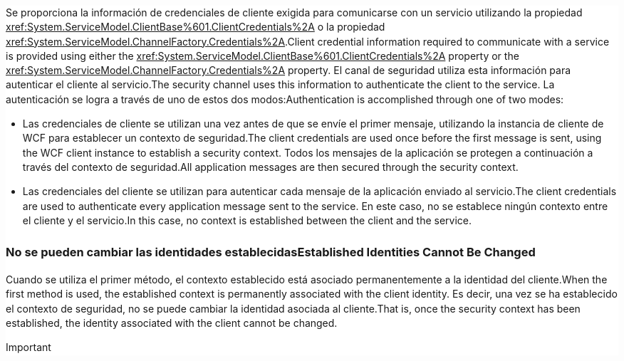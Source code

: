  <span data-ttu-id="63dcb-206">Se proporciona la información de credenciales de cliente exigida para comunicarse con un servicio utilizando la propiedad <xref:System.ServiceModel.ClientBase%601.ClientCredentials%2A> o la propiedad <xref:System.ServiceModel.ChannelFactory.Credentials%2A>.</span><span class="sxs-lookup"><span data-stu-id="63dcb-206">Client credential information required to communicate with a service is provided using either the <xref:System.ServiceModel.ClientBase%601.ClientCredentials%2A> property or the <xref:System.ServiceModel.ChannelFactory.Credentials%2A> property.</span></span> <span data-ttu-id="63dcb-207">El canal de seguridad utiliza esta información para autenticar el cliente al servicio.</span><span class="sxs-lookup"><span data-stu-id="63dcb-207">The security channel uses this information to authenticate the client to the service.</span></span> <span data-ttu-id="63dcb-208">La autenticación se logra a través de uno de estos dos modos:</span><span class="sxs-lookup"><span data-stu-id="63dcb-208">Authentication is accomplished through one of two modes:</span></span>  
  
- <span data-ttu-id="63dcb-209">Las credenciales de cliente se utilizan una vez antes de que se envíe el primer mensaje, utilizando la instancia de cliente de WCF para establecer un contexto de seguridad.</span><span class="sxs-lookup"><span data-stu-id="63dcb-209">The client credentials are used once before the first message is sent, using the WCF client instance to establish a security context.</span></span> <span data-ttu-id="63dcb-210">Todos los mensajes de la aplicación se protegen a continuación a través del contexto de seguridad.</span><span class="sxs-lookup"><span data-stu-id="63dcb-210">All application messages are then secured through the security context.</span></span>  
  
- <span data-ttu-id="63dcb-211">Las credenciales del cliente se utilizan para autenticar cada mensaje de la aplicación enviado al servicio.</span><span class="sxs-lookup"><span data-stu-id="63dcb-211">The client credentials are used to authenticate every application message sent to the service.</span></span> <span data-ttu-id="63dcb-212">En este caso, no se establece ningún contexto entre el cliente y el servicio.</span><span class="sxs-lookup"><span data-stu-id="63dcb-212">In this case, no context is established between the client and the service.</span></span>  
  
### <a name="established-identities-cannot-be-changed"></a><span data-ttu-id="63dcb-213">No se pueden cambiar las identidades establecidas</span><span class="sxs-lookup"><span data-stu-id="63dcb-213">Established Identities Cannot Be Changed</span></span>  
 <span data-ttu-id="63dcb-214">Cuando se utiliza el primer método, el contexto establecido está asociado permanentemente a la identidad del cliente.</span><span class="sxs-lookup"><span data-stu-id="63dcb-214">When the first method is used, the established context is permanently associated with the client identity.</span></span> <span data-ttu-id="63dcb-215">Es decir, una vez se ha establecido el contexto de seguridad, no se puede cambiar la identidad asociada al cliente.</span><span class="sxs-lookup"><span data-stu-id="63dcb-215">That is, once the security context has been established, the identity associated with the client cannot be changed.</span></span>  
  
> [!IMPORTANT]
